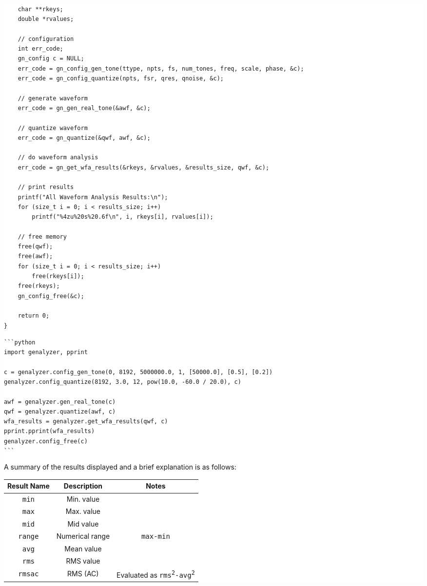 ````{tab} C
    char **rkeys;
    double *rvalues;

    // configuration
    int err_code;
    gn_config c = NULL;
    err_code = gn_config_gen_tone(ttype, npts, fs, num_tones, freq, scale, phase, &c);
    err_code = gn_config_quantize(npts, fsr, qres, qnoise, &c);

    // generate waveform
    err_code = gn_gen_real_tone(&awf, &c);
    
    // quantize waveform
    err_code = gn_quantize(&qwf, awf, &c);
    
    // do waveform analysis
    err_code = gn_get_wfa_results(&rkeys, &rvalues, &results_size, qwf, &c);        

    // print results
    printf("All Waveform Analysis Results:\n");
    for (size_t i = 0; i < results_size; i++)
        printf("%4zu%20s%20.6f\n", i, rkeys[i], rvalues[i]);

    // free memory
    free(qwf);
    free(awf);
    for (size_t i = 0; i < results_size; i++)
        free(rkeys[i]);
    free(rkeys);
    gn_config_free(&c);

    return 0;
}
````
````{tab} Python
```python
import genalyzer, pprint

c = genalyzer.config_gen_tone(0, 8192, 5000000.0, 1, [50000.0], [0.5], [0.2])
genalyzer.config_quantize(8192, 3.0, 12, pow(10.0, -60.0 / 20.0), c)

awf = genalyzer.gen_real_tone(c)
qwf = genalyzer.quantize(awf, c)
wfa_results = genalyzer.get_wfa_results(qwf, c)
pprint.pprint(wfa_results)
genalyzer.config_free(c)
```
````

A summary of the results displayed and a brief explanation is as follows:

| Result Name | Description| Notes
|:-----------:|:-----------:|:-----------:|
| <tt>min</tt>| Min. value |
| <tt>max</tt>| Max. value |
| <tt>mid</tt>| Mid value |
| <tt>range</tt>| Numerical range | <tt>max-min</tt>|
| <tt>avg</tt>| Mean value | |
| <tt>rms</tt>| RMS value | |
| <tt>rmsac</tt>| RMS (AC) | Evaluated as <tt>rms<sup>2</sup>-avg<sup>2</sup></tt>|